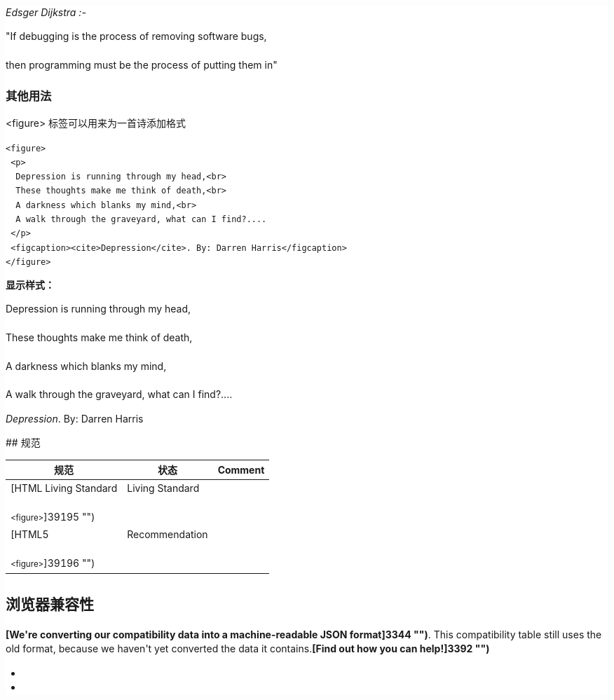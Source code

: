 

<cite>Edsger Dijkstra :-</cite>

</figcaption>

&quot;If debugging is the process of removing software bugs,<br></br>then programming must be the process of putting them in&quot;


### 其他用法<a name="其他用法"></a>


&lt;figure&gt; 标签可以用来为一首诗添加格式


```
<figure>
 <p>
  Depression is running through my head,<br>
  These thoughts make me think of death,<br>
  A darkness which blanks my mind,<br>
  A walk through the graveyard, what can I find?....
 </p>
 <figcaption><cite>Depression</cite>. By: Darren Harris</figcaption>
</figure>
```


**显示样式：**



Depression is running through my head,<br></br>These thoughts make me think of death,<br></br>A darkness which blanks my mind,<br></br>A walk through the graveyard, what can I find?....

<figcaption>

<cite>Depression</cite>. By: Darren Harris





</figcaption>
## 规范<a name="Specifications"></a>

规范 | 状态 | Comment 
 ---  |  ---  |  ---  | 
[HTML Living Standard<br></br><small>&lt;figure&gt;</small>]39195 "") | Living Standard |  
[HTML5<br></br><small>&lt;figure&gt;</small>]39196 "") | Recommendation |  


## 浏览器兼容性<a name="浏览器兼容性"></a>


**[We&#39;re converting our compatibility data into a machine-readable JSON format]3344 "")**. This compatibility table still uses the old format, because we haven&#39;t yet converted the data it contains.**[Find out how you can help!]3392 "")**


* 
* 
